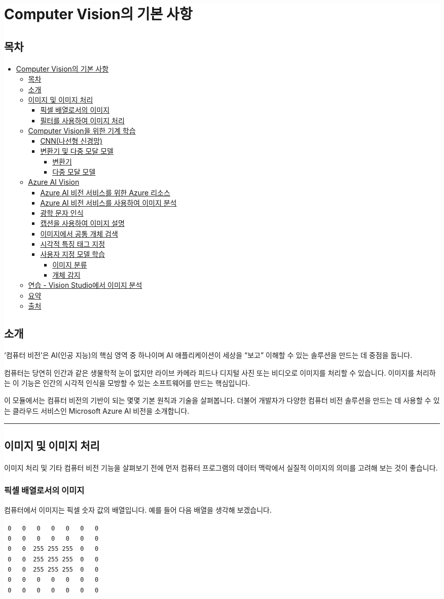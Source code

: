 # Computer Vision의 기본 사항

## 목차
- [Computer Vision의 기본 사항](#computer-vision의-기본-사항)
  - [목차](#목차)
  - [소개](#소개)
  - [이미지 및 이미지 처리](#이미지-및-이미지-처리)
    - [픽셀 배열로서의 이미지](#픽셀-배열로서의-이미지)
    - [필터를 사용하여 이미지 처리](#필터를-사용하여-이미지-처리)
  - [Computer Vision을 위한 기계 학습](#computer-vision을-위한-기계-학습)
    - [CNN(나선형 신경망)](#cnn나선형-신경망)
    - [변환기 및 다중 모달 모델](#변환기-및-다중-모달-모델)
      - [변환기](#변환기)
      - [다중 모달 모델](#다중-모달-모델)
  - [Azure AI Vision](#azure-ai-vision)
    - [Azure AI 비전 서비스를 위한 Azure 리소스](#azure-ai-비전-서비스를-위한-azure-리소스)
    - [Azure AI 비전 서비스를 사용하여 이미지 분석](#azure-ai-비전-서비스를-사용하여-이미지-분석)
    - [광학 문자 인식](#광학-문자-인식)
    - [캡션을 사용하여 이미지 설명](#캡션을-사용하여-이미지-설명)
    - [이미지에서 공통 개체 검색](#이미지에서-공통-개체-검색)
    - [시각적 특징 태그 지정](#시각적-특징-태그-지정)
    - [사용자 지정 모델 학습](#사용자-지정-모델-학습)
      - [이미지 분류](#이미지-분류)
      - [개체 감지](#개체-감지)
  - [연습 - Vision Studio에서 이미지 분석](#연습---vision-studio에서-이미지-분석)
  - [요약](#요약)
  - [출처](#출처)

## 소개

‘컴퓨터 비전’은 AI(인공 지능)의 핵심 영역 중 하나이며 AI 애플리케이션이 세상을 “보고” 이해할 수 있는 솔루션을 만드는 데 중점을 둡니다.

컴퓨터는 당연히 인간과 같은 생물학적 눈이 없지만 라이브 카메라 피드나 디지털 사진 또는 비디오로 이미지를 처리할 수 있습니다. 이미지를 처리하는 이 기능은 인간의 시각적 인식을 모방할 수 있는 소프트웨어를 만드는 핵심입니다.

이 모듈에서는 컴퓨터 비전의 기반이 되는 몇몇 기본 원칙과 기술을 살펴봅니다. 더불어 개발자가 다양한 컴퓨터 비전 솔루션을 만드는 데 사용할 수 있는 클라우드 서비스인 Microsoft Azure AI 비전을 소개합니다.

---
## 이미지 및 이미지 처리

이미지 처리 및 기타 컴퓨터 비전 기능을 살펴보기 전에 먼저 컴퓨터 프로그램의 데이터 맥락에서 실질적 이미지의 의미를 고려해 보는 것이 좋습니다.

### 픽셀 배열로서의 이미지

컴퓨터에서 이미지는 픽셀 숫자 값의 배열입니다. 예를 들어 다음 배열을 생각해 보겠습니다.

```
 0   0   0   0   0   0   0  
 0   0   0   0   0   0   0
 0   0  255 255 255  0   0
 0   0  255 255 255  0   0
 0   0  255 255 255  0   0
 0   0   0   0   0   0   0
 0   0   0   0   0   0   0
```
